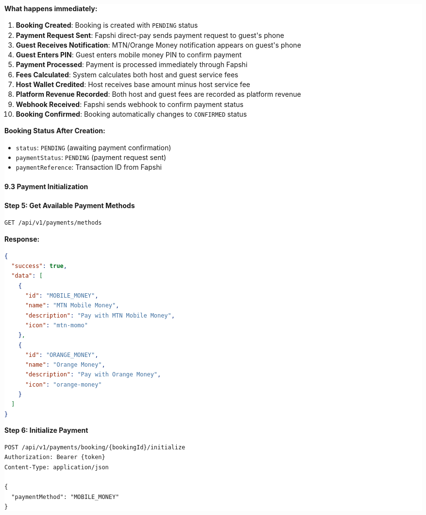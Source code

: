 **What happens immediately:**

1. **Booking Created**: Booking is created with `PENDING` status
2. **Payment Request Sent**: Fapshi direct-pay sends payment request to guest's phone
3. **Guest Receives Notification**: MTN/Orange Money notification appears on guest's phone
4. **Guest Enters PIN**: Guest enters mobile money PIN to confirm payment
5. **Payment Processed**: Payment is processed immediately through Fapshi
6. **Fees Calculated**: System calculates both host and guest service fees
7. **Host Wallet Credited**: Host receives base amount minus host service fee
8. **Platform Revenue Recorded**: Both host and guest fees are recorded as platform revenue
9. **Webhook Received**: Fapshi sends webhook to confirm payment status
10. **Booking Confirmed**: Booking automatically changes to `CONFIRMED` status

**Booking Status After Creation:**

- `status`: `PENDING` (awaiting payment confirmation)
- `paymentStatus`: `PENDING` (payment request sent)
- `paymentReference`: Transaction ID from Fapshi

#### 9.3 Payment Initialization

**Step 5: Get Available Payment Methods**

```http
GET /api/v1/payments/methods
```

**Response:**

```json
{
  "success": true,
  "data": [
    {
      "id": "MOBILE_MONEY",
      "name": "MTN Mobile Money",
      "description": "Pay with MTN Mobile Money",
      "icon": "mtn-momo"
    },
    {
      "id": "ORANGE_MONEY",
      "name": "Orange Money",
      "description": "Pay with Orange Money",
      "icon": "orange-money"
    }
  ]
}
```

**Step 6: Initialize Payment**

```http
POST /api/v1/payments/booking/{bookingId}/initialize
Authorization: Bearer {token}
Content-Type: application/json

{
  "paymentMethod": "MOBILE_MONEY"
}
```
